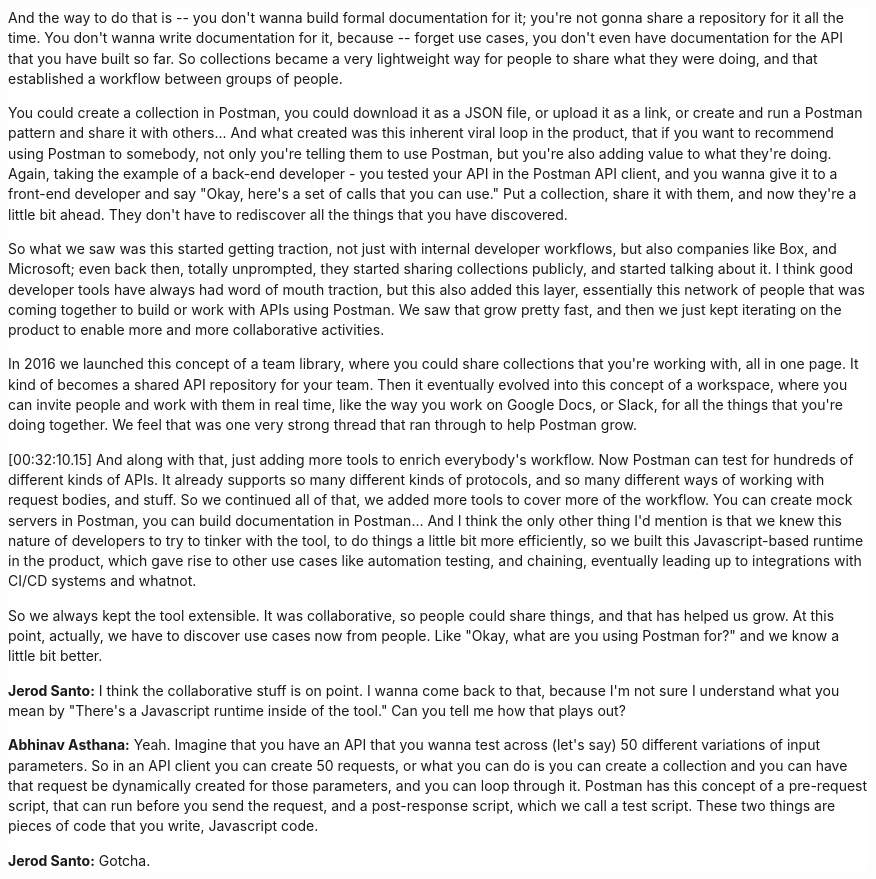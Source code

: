 And the way to do that is -- you don't wanna build formal documentation for it; you're not gonna share a repository for it all the time. You don't wanna write documentation for it, because -- forget use cases, you don't even have documentation for the API that you have built so far. So collections became a very lightweight way for people to share what they were doing, and that established a workflow between groups of people.

You could create a collection in Postman, you could download it as a JSON file, or upload it as a link, or create and run a Postman pattern and share it with others... And what created was this inherent viral loop in the product, that if you want to recommend using Postman to somebody, not only you're telling them to use Postman, but you're also adding value to what they're doing. Again, taking the example of a back-end developer - you tested your API in the Postman API client, and you wanna give it to a front-end developer and say "Okay, here's a set of calls that you can use." Put a collection, share it with them, and now they're a little bit ahead. They don't have to rediscover all the things that you have discovered.

So what we saw was this started getting traction, not just with internal developer workflows, but also companies like Box, and Microsoft; even back then, totally unprompted, they started sharing collections publicly, and started talking about it. I think good developer tools have always had word of mouth traction, but this also added this layer, essentially this network of people that was coming together to build or work with APIs using Postman. We saw that grow pretty fast, and then we just kept iterating on the product to enable more and more collaborative activities.

In 2016 we launched this concept of a team library, where you could share collections that you're working with, all in one page. It kind of becomes a shared API repository for your team. Then it eventually evolved into this concept of a workspace, where you can invite people and work with them in real time, like the way you work on Google Docs, or Slack, for all the things that you're doing together. We feel that was one very strong thread that ran through to help Postman grow.

\[00:32:10.15\] And along with that, just adding more tools to enrich everybody's workflow. Now Postman can test for hundreds of different kinds of APIs. It already supports so many different kinds of protocols, and so many different ways of working with request bodies, and stuff. So we continued all of that, we added more tools to cover more of the workflow. You can create mock servers in Postman, you can build documentation in Postman... And I think the only other thing I'd mention is that we knew this nature of developers to try to tinker with the tool, to do things a little bit more efficiently, so we built this Javascript-based runtime in the product, which gave rise to other use cases like automation testing, and chaining, eventually leading up to integrations with CI/CD systems and whatnot.

So we always kept the tool extensible. It was collaborative, so people could share things, and that has helped us grow. At this point, actually, we have to discover use cases now from people. Like "Okay, what are you using Postman for?" and we know a little bit better.

**Jerod Santo:** I think the collaborative stuff is on point. I wanna come back to that, because I'm not sure I understand what you mean by "There's a Javascript runtime inside of the tool." Can you tell me how that plays out?

**Abhinav Asthana:** Yeah. Imagine that you have an API that you wanna test across (let's say) 50 different variations of input parameters. So in an API client you can create 50 requests, or what you can do is you can create a collection and you can have that request be dynamically created for those parameters, and you can loop through it. Postman has this concept of a pre-request script, that can run before you send the request, and a post-response script, which we call a test script. These two things are pieces of code that you write, Javascript code.

**Jerod Santo:** Gotcha.

